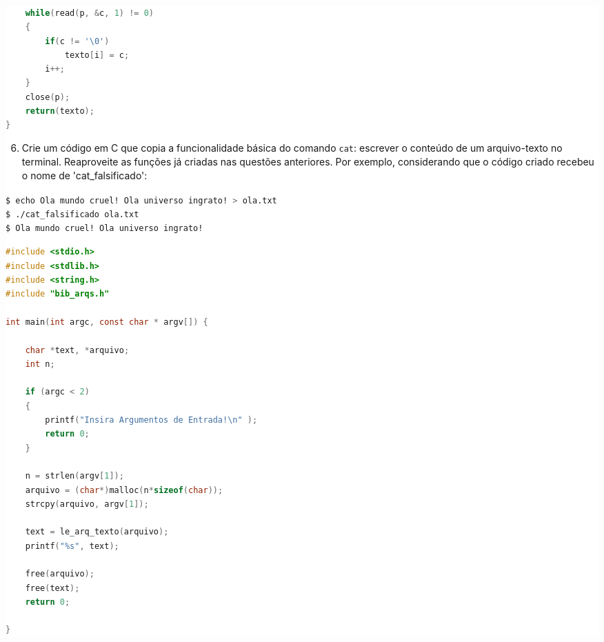 ```c
	while(read(p, &c, 1) != 0)
	{
		if(c != '\0')
			texto[i] = c;
		i++;
	}
	close(p);
	return(texto);
}
```

6. Crie um código em C que copia a funcionalidade básica do comando `cat`: escrever o conteúdo de um arquivo-texto no terminal. Reaproveite as funções já criadas nas questões anteriores. Por exemplo, considerando que o código criado recebeu o nome de 'cat_falsificado':

```bash
$ echo Ola mundo cruel! Ola universo ingrato! > ola.txt
$ ./cat_falsificado ola.txt
$ Ola mundo cruel! Ola universo ingrato!
```


```c
#include <stdio.h>
#include <stdlib.h>
#include <string.h>
#include "bib_arqs.h"

int main(int argc, const char * argv[]) {

	char *text, *arquivo;
	int n;

	if (argc < 2)
	{
		printf("Insira Argumentos de Entrada!\n" );
		return 0;
	}

	n = strlen(argv[1]);
	arquivo = (char*)malloc(n*sizeof(char));
	strcpy(arquivo, argv[1]);

	text = le_arq_texto(arquivo);
	printf("%s", text);

	free(arquivo);
	free(text);
	return 0;

}
```
